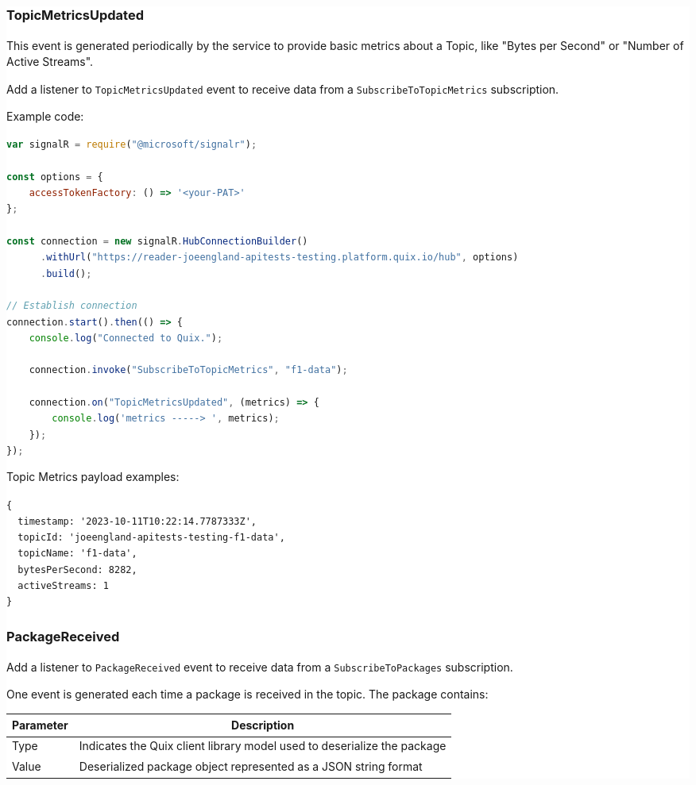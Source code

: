 ### TopicMetricsUpdated

This event is generated periodically by the service to provide basic metrics about a Topic, like "Bytes per Second" or "Number of Active Streams".

Add a listener to `TopicMetricsUpdated` event to receive data from a `SubscribeToTopicMetrics` subscription.

Example code:

``` javascript
var signalR = require("@microsoft/signalr");

const options = {
    accessTokenFactory: () => '<your-PAT>'
};

const connection = new signalR.HubConnectionBuilder()
      .withUrl("https://reader-joeengland-apitests-testing.platform.quix.io/hub", options)
      .build();

// Establish connection 
connection.start().then(() => {
    console.log("Connected to Quix.");

    connection.invoke("SubscribeToTopicMetrics", "f1-data");

    connection.on("TopicMetricsUpdated", (metrics) => {
        console.log('metrics -----> ', metrics);
    });
});
```

Topic Metrics payload examples:

``` shell
{
  timestamp: '2023-10-11T10:22:14.7787333Z',
  topicId: 'joeengland-apitests-testing-f1-data',
  topicName: 'f1-data',
  bytesPerSecond: 8282,
  activeStreams: 1
}
```

### PackageReceived

Add a listener to `PackageReceived` event to receive data from a `SubscribeToPackages` subscription.

One event is generated each time a package is received in the topic. The package contains:

| Parameter | Description |
|----|----|
| Type | Indicates the Quix client library model used to deserialize the package |
| Value | Deserialized package object represented as a JSON string format |
